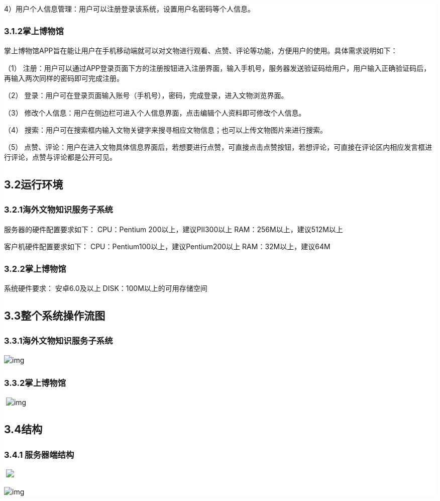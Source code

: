 4）用户个人信息管理：用户可以注册登录该系统，设置用户名密码等个人信息。

### 3.1.2掌上博物馆

掌上博物馆APP旨在能让用户在手机移动端就可以对文物进行观看、点赞、评论等功能，方便用户的使用。具体需求说明如下：

（1） 注册：用户可以通过APP登录页面下方的注册按钮进入注册界面，输入手机号，服务器发送验证码给用户，用户输入正确验证码后，再输入两次同样的密码即可完成注册。

（2） 登录：用户可在登录页面输入账号（手机号），密码，完成登录，进入文物浏览界面。

（3） 修改个人信息：用户在侧边栏可进入个人信息界面，点击编辑个人资料即可修改个人信息。

（4） 搜索：用户可在搜索框内输入文物关键字来搜寻相应文物信息；也可以上传文物图片来进行搜索。

（5） 点赞、评论：用户在进入文物具体信息界面后，若想要进行点赞，可直接点击点赞按钮，若想评论，可直接在评论区内相应发言框进行评论，点赞与评论都是公开可见。

 

## 3.2运行环境

### 3.2.1海外文物知识服务子系统

服务器的硬件配置要求如下：
 CPU：Pentium 200以上，建议PII300以上
 RAM：256M以上，建议512M以上

客户机硬件配置要求如下：
 CPU：Pentium100以上，建议Pentium200以上
 RAM：32M以上，建议64M

### 3.2.2掌上博物馆

  系统硬件要求： 安卓6.0及以上
 DISK：100M以上的可用存储空间

 

## 3.3整个系统操作流图

### 3.3.1海外文物知识服务子系统

![img](file:///C:/Users/32832/AppData/Local/Temp/msohtmlclip1/01/clip_image001.png)

### 3.3.2掌上博物馆

​	![img](C:\Users\32832\AppData\Local\Temp\企业微信截图_16514175389969.png)

## 3.4结构

### 3.4.1 服务器端结构

​															![](file:///C:/Users/32832/AppData/Local/Temp/msohtmlclip1/01/clip_image016.png)

![img](file:///C:/Users/32832/AppData/Local/Temp/msohtmlclip1/01/clip_image017.png) 
